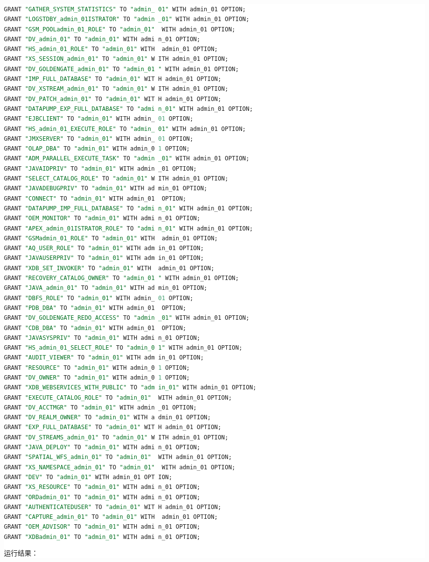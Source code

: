  ```sql
  GRANT "GATHER_SYSTEM_STATISTICS" TO "admin_ 01" WITH admin_01 OPTION;  
  GRANT "LOGSTDBY_admin_01ISTRATOR" TO "admin _01" WITH admin_01 OPTION;  
  GRANT "GSM_POOLadmin_01_ROLE" TO "admin_01"  WITH admin_01 OPTION;  
  GRANT "DV_admin_01" TO "admin_01" WITH admi n_01 OPTION;  
  GRANT "HS_admin_01_ROLE" TO "admin_01" WITH  admin_01 OPTION;  
  GRANT "XS_SESSION_admin_01" TO "admin_01" W ITH admin_01 OPTION;  
  GRANT "DV_GOLDENGATE_admin_01" TO "admin_01 " WITH admin_01 OPTION;  
  GRANT "IMP_FULL_DATABASE" TO "admin_01" WIT H admin_01 OPTION;  
  GRANT "DV_XSTREAM_admin_01" TO "admin_01" W ITH admin_01 OPTION;  
  GRANT "DV_PATCH_admin_01" TO "admin_01" WIT H admin_01 OPTION;  
  GRANT "DATAPUMP_EXP_FULL_DATABASE" TO "admi n_01" WITH admin_01 OPTION;  
  GRANT "EJBCLIENT" TO "admin_01" WITH admin_ 01 OPTION;  
  GRANT "HS_admin_01_EXECUTE_ROLE" TO "admin_ 01" WITH admin_01 OPTION;  
  GRANT "JMXSERVER" TO "admin_01" WITH admin_ 01 OPTION;  
  GRANT "OLAP_DBA" TO "admin_01" WITH admin_0 1 OPTION;  
  GRANT "ADM_PARALLEL_EXECUTE_TASK" TO "admin _01" WITH admin_01 OPTION;  
  GRANT "JAVAIDPRIV" TO "admin_01" WITH admin _01 OPTION;  
  GRANT "SELECT_CATALOG_ROLE" TO "admin_01" W ITH admin_01 OPTION;  
  GRANT "JAVADEBUGPRIV" TO "admin_01" WITH ad min_01 OPTION;  
  GRANT "CONNECT" TO "admin_01" WITH admin_01  OPTION;  
  GRANT "DATAPUMP_IMP_FULL_DATABASE" TO "admi n_01" WITH admin_01 OPTION;  
  GRANT "OEM_MONITOR" TO "admin_01" WITH admi n_01 OPTION;  
  GRANT "APEX_admin_01ISTRATOR_ROLE" TO "admi n_01" WITH admin_01 OPTION;  
  GRANT "GSMadmin_01_ROLE" TO "admin_01" WITH  admin_01 OPTION;  
  GRANT "AQ_USER_ROLE" TO "admin_01" WITH adm in_01 OPTION;  
  GRANT "JAVAUSERPRIV" TO "admin_01" WITH adm in_01 OPTION;  
  GRANT "XDB_SET_INVOKER" TO "admin_01" WITH  admin_01 OPTION;  
  GRANT "RECOVERY_CATALOG_OWNER" TO "admin_01 " WITH admin_01 OPTION;  
  GRANT "JAVA_admin_01" TO "admin_01" WITH ad min_01 OPTION;  
  GRANT "DBFS_ROLE" TO "admin_01" WITH admin_ 01 OPTION;  
  GRANT "PDB_DBA" TO "admin_01" WITH admin_01  OPTION;  
  GRANT "DV_GOLDENGATE_REDO_ACCESS" TO "admin _01" WITH admin_01 OPTION;  
  GRANT "CDB_DBA" TO "admin_01" WITH admin_01  OPTION;  
  GRANT "JAVASYSPRIV" TO "admin_01" WITH admi n_01 OPTION;  
  GRANT "HS_admin_01_SELECT_ROLE" TO "admin_0 1" WITH admin_01 OPTION;  
  GRANT "AUDIT_VIEWER" TO "admin_01" WITH adm in_01 OPTION;  
  GRANT "RESOURCE" TO "admin_01" WITH admin_0 1 OPTION;  
  GRANT "DV_OWNER" TO "admin_01" WITH admin_0 1 OPTION;  
  GRANT "XDB_WEBSERVICES_WITH_PUBLIC" TO "adm in_01" WITH admin_01 OPTION;  
  GRANT "EXECUTE_CATALOG_ROLE" TO "admin_01"  WITH admin_01 OPTION;  
  GRANT "DV_ACCTMGR" TO "admin_01" WITH admin _01 OPTION;  
  GRANT "DV_REALM_OWNER" TO "admin_01" WITH a dmin_01 OPTION;  
  GRANT "EXP_FULL_DATABASE" TO "admin_01" WIT H admin_01 OPTION;  
  GRANT "DV_STREAMS_admin_01" TO "admin_01" W ITH admin_01 OPTION;  
  GRANT "JAVA_DEPLOY" TO "admin_01" WITH admi n_01 OPTION;  
  GRANT "SPATIAL_WFS_admin_01" TO "admin_01"  WITH admin_01 OPTION;  
  GRANT "XS_NAMESPACE_admin_01" TO "admin_01"  WITH admin_01 OPTION;  
  GRANT "DEV" TO "admin_01" WITH admin_01 OPT ION;  
  GRANT "XS_RESOURCE" TO "admin_01" WITH admi n_01 OPTION;  
  GRANT "ORDadmin_01" TO "admin_01" WITH admi n_01 OPTION;  
  GRANT "AUTHENTICATEDUSER" TO "admin_01" WIT H admin_01 OPTION;  
  GRANT "CAPTURE_admin_01" TO "admin_01" WITH  admin_01 OPTION;  
  GRANT "OEM_ADVISOR" TO "admin_01" WITH admi n_01 OPTION;  
  GRANT "XDBadmin_01" TO "admin_01" WITH admi n_01 OPTION;  
  ```
  运行结果：